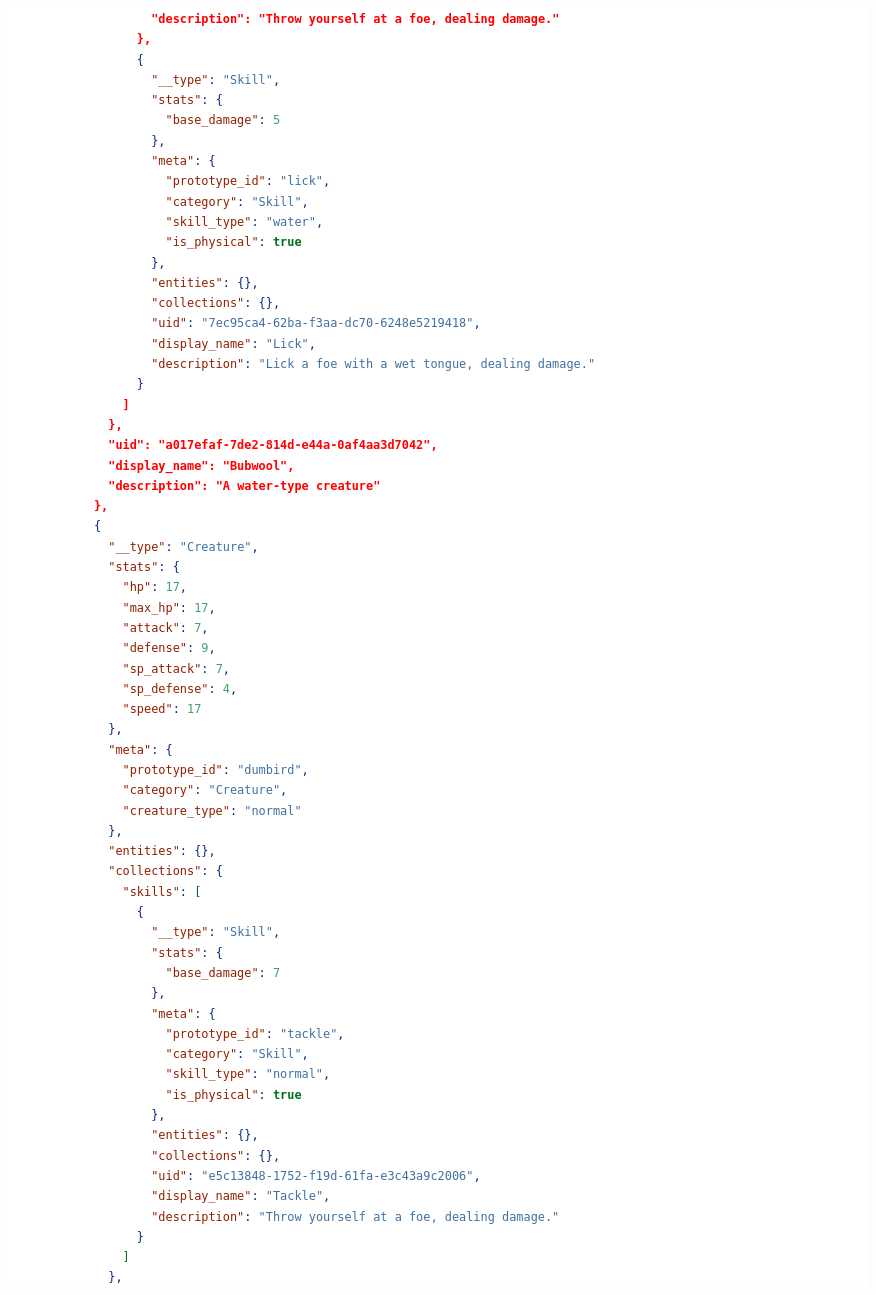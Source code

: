 ```json
                    "description": "Throw yourself at a foe, dealing damage."
                  },
                  {
                    "__type": "Skill",
                    "stats": {
                      "base_damage": 5
                    },
                    "meta": {
                      "prototype_id": "lick",
                      "category": "Skill",
                      "skill_type": "water",
                      "is_physical": true
                    },
                    "entities": {},
                    "collections": {},
                    "uid": "7ec95ca4-62ba-f3aa-dc70-6248e5219418",
                    "display_name": "Lick",
                    "description": "Lick a foe with a wet tongue, dealing damage."
                  }
                ]
              },
              "uid": "a017efaf-7de2-814d-e44a-0af4aa3d7042",
              "display_name": "Bubwool",
              "description": "A water-type creature"
            },
            {
              "__type": "Creature",
              "stats": {
                "hp": 17,
                "max_hp": 17,
                "attack": 7,
                "defense": 9,
                "sp_attack": 7,
                "sp_defense": 4,
                "speed": 17
              },
              "meta": {
                "prototype_id": "dumbird",
                "category": "Creature",
                "creature_type": "normal"
              },
              "entities": {},
              "collections": {
                "skills": [
                  {
                    "__type": "Skill",
                    "stats": {
                      "base_damage": 7
                    },
                    "meta": {
                      "prototype_id": "tackle",
                      "category": "Skill",
                      "skill_type": "normal",
                      "is_physical": true
                    },
                    "entities": {},
                    "collections": {},
                    "uid": "e5c13848-1752-f19d-61fa-e3c43a9c2006",
                    "display_name": "Tackle",
                    "description": "Throw yourself at a foe, dealing damage."
                  }
                ]
              },
```